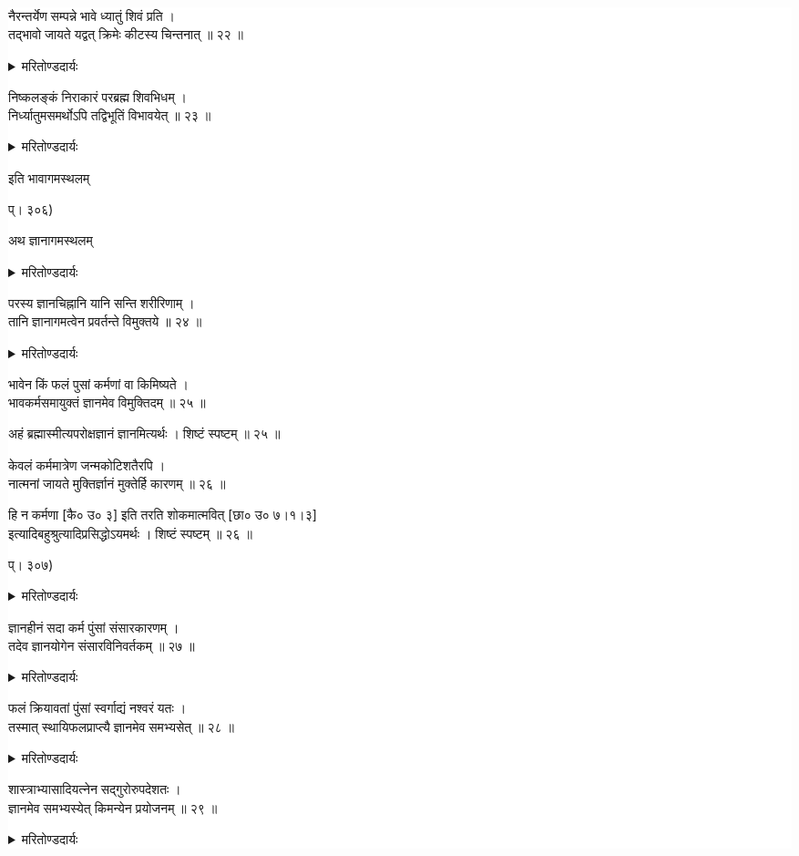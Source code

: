 नैरन्तर्येण सम्पन्ने भावे ध्यातुं शिवं प्रति ।   
तद्भावो जायते यद्वत् क्रिमेः कीटस्य चिन्तनात् ॥ २२ ॥



<details><summary>मरितोण्डदार्यः</summary></details>

निष्कलङ्कं निराकारं परब्रह्म शिवभिधम् ।   
निर्ध्यातुमसमर्थोऽपि तद्विभूतिं विभावयेत् ॥ २३ ॥



<details><summary>मरितोण्डदार्यः</summary></details>

इति भावागमस्थलम्

प्। ३०६)

अथ ज्ञानागमस्थलम्



<details><summary>मरितोण्डदार्यः</summary></details>

परस्य ज्ञानचिह्नानि यानि सन्ति शरीरिणाम् ।   
तानि ज्ञानागमत्वेन प्रवर्तन्ते विमुक्तये ॥ २४ ॥



<details><summary>मरितोण्डदार्यः</summary></details>

भावेन किं फलं पुसां कर्मणां वा किमिष्यते ।   
भावकर्मसमायुक्तं ज्ञानमेव विमुक्तिदम् ॥ २५ ॥

अहं ब्रह्मास्मीत्यपरोक्षज्ञानं ज्ञानमित्यर्थः । शिष्टं स्पष्टम् ॥ २५ ॥

केवलं कर्ममात्रेण जन्मकोटिशतैरपि ।  
नात्मनां जायते मुक्तिर्ज्ञानं मुक्तेर्हि कारणम् ॥ २६ ॥

हि न कर्मणा [कै० उ० ३] इति तरति शोकमात्मवित् [छा० उ० ७।१।३]   
इत्यादिबहुश्रुत्यादिप्रसिद्धोऽयमर्थः । शिष्टं स्पष्टम् ॥ २६ ॥

प्। ३०७)



<details><summary>मरितोण्डदार्यः</summary></details>

ज्ञानहीनं सदा कर्म पुंसां संसारकारणम् ।  
तदेव ज्ञानयोगेन संसारविनिवर्तकम् ॥ २७ ॥



<details><summary>मरितोण्डदार्यः</summary></details>

फलं क्रियावतां पुंसां स्वर्गाद्यं नश्वरं यतः ।   
तस्मात् स्थायिफलप्राप्त्यै ज्ञानमेव समभ्यसेत् ॥ २८ ॥



<details><summary>मरितोण्डदार्यः</summary></details>

शास्त्राभ्यासादियत्नेन सद्गुरोरुपदेशतः ।  
ज्ञानमेव समभ्यस्येत् किमन्येन प्रयोजनम् ॥ २९ ॥



<details><summary>मरितोण्डदार्यः</summary></details>
